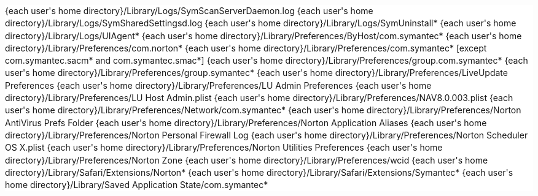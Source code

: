 {each user's home directory}/Library/Logs/SymScanServerDaemon.log
{each user's home directory}/Library/Logs/SymSharedSettingsd.log
{each user's home directory}/Library/Logs/SymUninstall*
{each user's home directory}/Library/Logs/UIAgent*
{each user's home directory}/Library/Preferences/ByHost/com.symantec*
{each user's home directory}/Library/Preferences/com.norton*
{each user's home directory}/Library/Preferences/com.symantec* [except com.symantec.sacm* and com.symantec.smac*]
{each user's home directory}/Library/Preferences/group.com.symantec*
{each user's home directory}/Library/Preferences/group.symantec*
{each user's home directory}/Library/Preferences/LiveUpdate Preferences
{each user's home directory}/Library/Preferences/LU Admin Preferences
{each user's home directory}/Library/Preferences/LU Host Admin.plist
{each user's home directory}/Library/Preferences/NAV8.0.003.plist
{each user's home directory}/Library/Preferences/Network/com.symantec*
{each user's home directory}/Library/Preferences/Norton AntiVirus Prefs Folder
{each user's home directory}/Library/Preferences/Norton Application Aliases
{each user's home directory}/Library/Preferences/Norton Personal Firewall Log
{each user's home directory}/Library/Preferences/Norton Scheduler OS X.plist
{each user's home directory}/Library/Preferences/Norton Utilities Preferences
{each user's home directory}/Library/Preferences/Norton Zone
{each user's home directory}/Library/Preferences/wcid
{each user's home directory}/Library/Safari/Extensions/Norton*
{each user's home directory}/Library/Safari/Extensions/Symantec*
{each user's home directory}/Library/Saved Application State/com.symantec*
